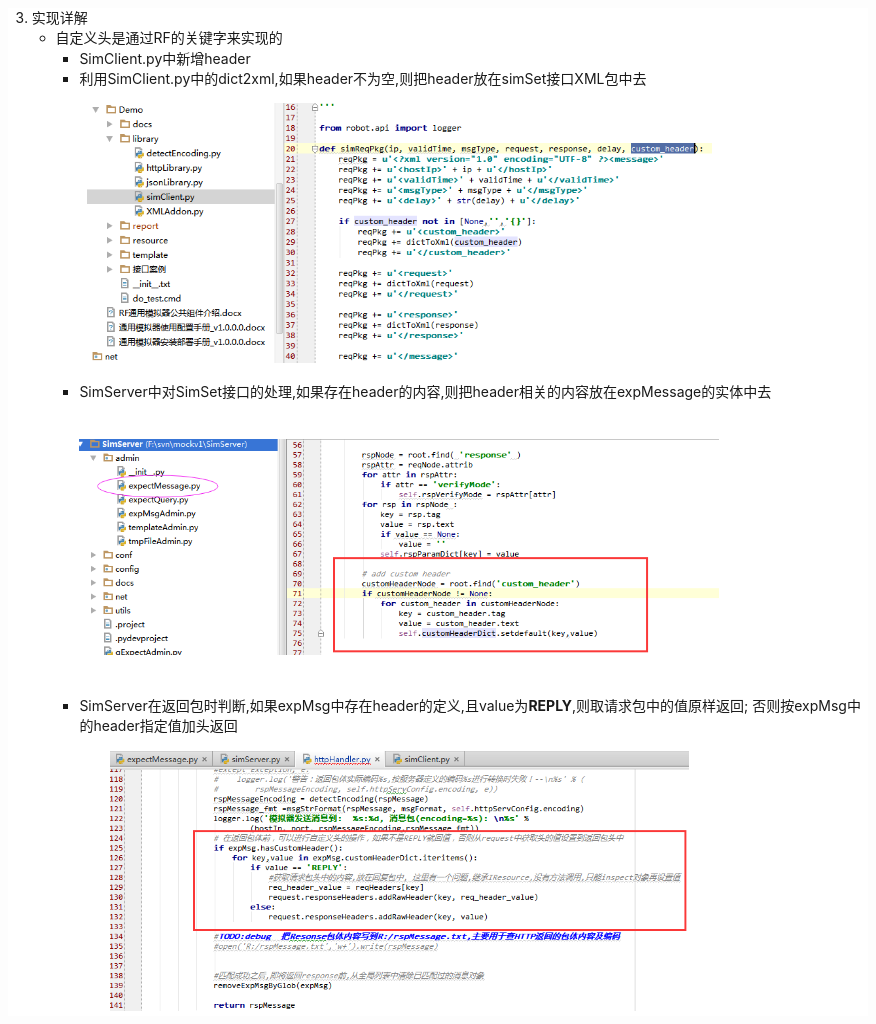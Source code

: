 3. 实现详解
    - 自定义头是通过RF的关键字来实现的
       - SimClient.py中新增header
       - 利用SimClient.py中的dict2xml,如果header不为空,则把header放在simSet接口XML包中去
           <p><img src="./media/custom_header_SimClient_py.png" alt="custom_header_SimClient_py" title="自定义头-SimClient.py文件" width="640" height="260"></p>     
       - SimServer中对SimSet接口的处理,如果存在header的内容,则把header相关的内容放在expMessage的实体中去
           <p><img src="./media/custom_header_expectMessage_py.png" alt="custom_header_expectMessage_py" title="自定义头-expectMessage.py文件"  width="640" height="260"></p>         
       - SimServer在返回包时判断,如果expMsg中存在header的定义,且value为**REPLY**,则取请求包中的值原样返回; 否则按expMsg中的header指定值加头返回
           <p><img src="./media/custom_header_httpHandler_py.png" alt="custom_header_httpHandler_py" title="自定义头-httpHandler.py文件" width="640" height="260"></p>         
       